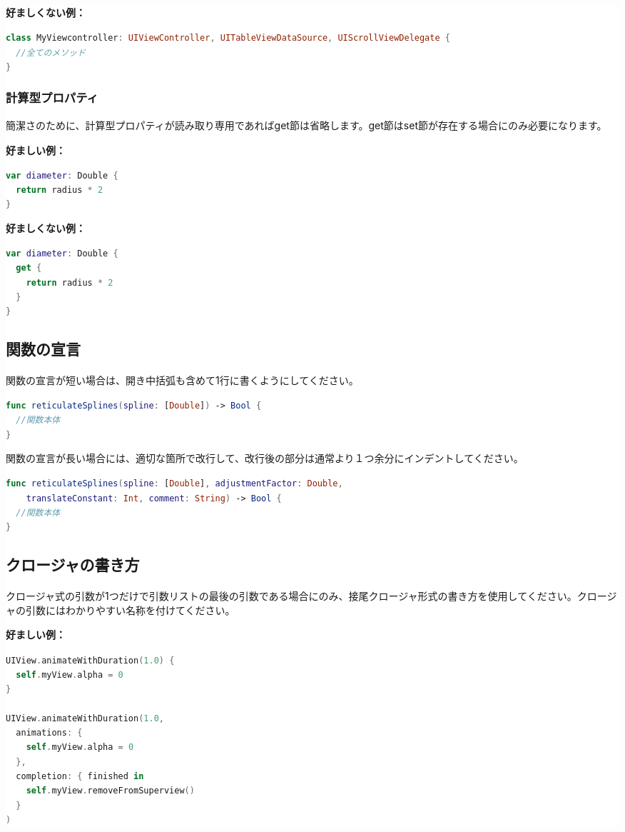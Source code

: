**好ましくない例：**
```swift
class MyViewcontroller: UIViewController, UITableViewDataSource, UIScrollViewDelegate {
  //全てのメソッド
}
```

### 計算型プロパティ


簡潔さのために、計算型プロパティが読み取り専用であればget節は省略します。get節はset節が存在する場合にのみ必要になります。

**好ましい例：**
```swift
var diameter: Double {
  return radius * 2
}
```

**好ましくない例：**
```swift
var diameter: Double {
  get {
    return radius * 2
  }
}
```


## 関数の宣言

関数の宣言が短い場合は、開き中括弧も含めて1行に書くようにしてください。

```swift
func reticulateSplines(spline: [Double]) -> Bool {
  //関数本体
}
```

関数の宣言が長い場合には、適切な箇所で改行して、改行後の部分は通常より１つ余分にインデントしてください。

```swift
func reticulateSplines(spline: [Double], adjustmentFactor: Double,
    translateConstant: Int, comment: String) -> Bool {
  //関数本体
}
```


## クロージャの書き方

クロージャ式の引数が1つだけで引数リストの最後の引数である場合にのみ、接尾クロージャ形式の書き方を使用してください。クロージャの引数にはわかりやすい名称を付けてください。

**好ましい例：**
```swift
UIView.animateWithDuration(1.0) {
  self.myView.alpha = 0
}

UIView.animateWithDuration(1.0,
  animations: {
    self.myView.alpha = 0
  },
  completion: { finished in
    self.myView.removeFromSuperview()
  }
)
```
